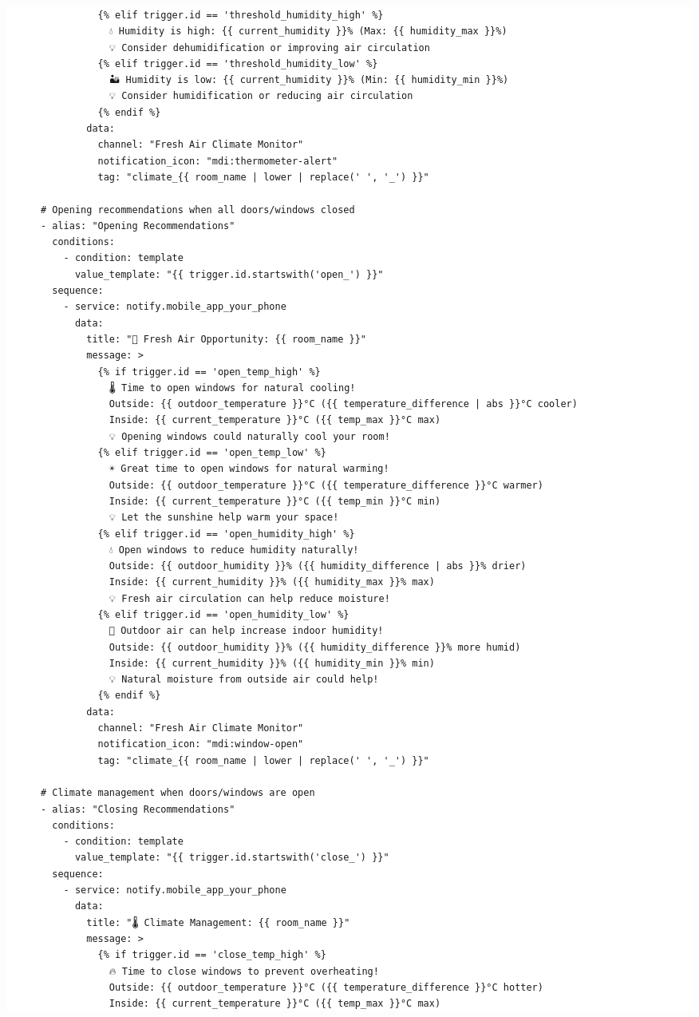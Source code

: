 ```
                {% elif trigger.id == 'threshold_humidity_high' %}
                  💧 Humidity is high: {{ current_humidity }}% (Max: {{ humidity_max }}%)
                  💡 Consider dehumidification or improving air circulation
                {% elif trigger.id == 'threshold_humidity_low' %}
                  🏜️ Humidity is low: {{ current_humidity }}% (Min: {{ humidity_min }}%)
                  💡 Consider humidification or reducing air circulation
                {% endif %}
              data:
                channel: "Fresh Air Climate Monitor"
                notification_icon: "mdi:thermometer-alert"
                tag: "climate_{{ room_name | lower | replace(' ', '_') }}"

      # Opening recommendations when all doors/windows closed
      - alias: "Opening Recommendations"
        conditions:
          - condition: template
            value_template: "{{ trigger.id.startswith('open_') }}"
        sequence:
          - service: notify.mobile_app_your_phone
            data:
              title: "💨 Fresh Air Opportunity: {{ room_name }}"
              message: >
                {% if trigger.id == 'open_temp_high' %}
                  🌡️ Time to open windows for natural cooling!
                  Outside: {{ outdoor_temperature }}°C ({{ temperature_difference | abs }}°C cooler)
                  Inside: {{ current_temperature }}°C ({{ temp_max }}°C max)
                  💡 Opening windows could naturally cool your room!
                {% elif trigger.id == 'open_temp_low' %}
                  ☀️ Great time to open windows for natural warming!
                  Outside: {{ outdoor_temperature }}°C ({{ temperature_difference }}°C warmer)
                  Inside: {{ current_temperature }}°C ({{ temp_min }}°C min)
                  💡 Let the sunshine help warm your space!
                {% elif trigger.id == 'open_humidity_high' %}
                  💧 Open windows to reduce humidity naturally!
                  Outside: {{ outdoor_humidity }}% ({{ humidity_difference | abs }}% drier)
                  Inside: {{ current_humidity }}% ({{ humidity_max }}% max)
                  💡 Fresh air circulation can help reduce moisture!
                {% elif trigger.id == 'open_humidity_low' %}
                  🌿 Outdoor air can help increase indoor humidity!
                  Outside: {{ outdoor_humidity }}% ({{ humidity_difference }}% more humid)
                  Inside: {{ current_humidity }}% ({{ humidity_min }}% min)
                  💡 Natural moisture from outside air could help!
                {% endif %}
              data:
                channel: "Fresh Air Climate Monitor"
                notification_icon: "mdi:window-open"
                tag: "climate_{{ room_name | lower | replace(' ', '_') }}"

      # Climate management when doors/windows are open
      - alias: "Closing Recommendations"
        conditions:
          - condition: template
            value_template: "{{ trigger.id.startswith('close_') }}"
        sequence:
          - service: notify.mobile_app_your_phone
            data:
              title: "🌡️ Climate Management: {{ room_name }}"
              message: >
                {% if trigger.id == 'close_temp_high' %}
                  🔥 Time to close windows to prevent overheating!
                  Outside: {{ outdoor_temperature }}°C ({{ temperature_difference }}°C hotter)
                  Inside: {{ current_temperature }}°C ({{ temp_max }}°C max)
```
